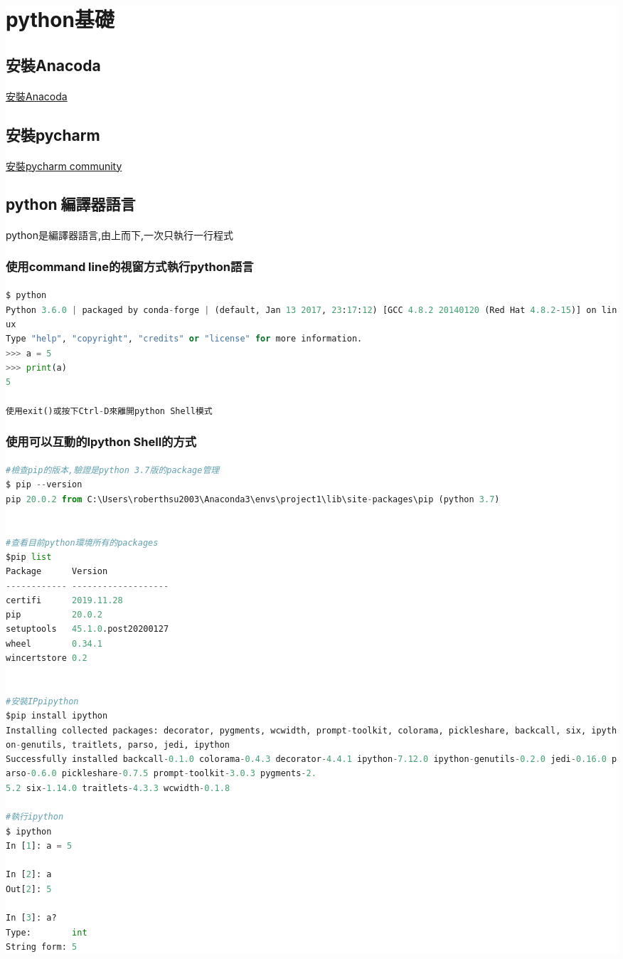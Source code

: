 # python基礎 
## 安裝Anacoda
[安裝Anacoda](https://www.anaconda.com/)  


## 安裝pycharm 
[安裝pycharm community](https://www.jetbrains.com/pycharm/)  

## python 編譯器語言
python是編譯器語言,由上而下,一次只執行一行程式  

### 使用command line的視窗方式執行python語言  
```python
$ python
Python 3.6.0 | packaged by conda-forge | (default, Jan 13 2017, 23:17:12) [GCC 4.8.2 20140120 (Red Hat 4.8.2-15)] on linux
Type "help", "copyright", "credits" or "license" for more information.  
>>> a = 5  
>>> print(a)  
5

使用exit()或按下Ctrl-D來離開python Shell模式
```

### 使用可以互動的Ipython Shell的方式
```python
#檢查pip的版本,驗證是python 3.7版的package管理
$ pip --version
pip 20.0.2 from C:\Users\roberthsu2003\Anaconda3\envs\project1\lib\site-packages\pip (python 3.7)


#查看目前python環境所有的packages
$pip list
Package      Version
------------ -------------------
certifi      2019.11.28
pip          20.0.2
setuptools   45.1.0.post20200127
wheel        0.34.1
wincertstore 0.2


#安裝IPpipython
$pip install ipython
Installing collected packages: decorator, pygments, wcwidth, prompt-toolkit, colorama, pickleshare, backcall, six, ipython-genutils, traitlets, parso, jedi, ipython
Successfully installed backcall-0.1.0 colorama-0.4.3 decorator-4.4.1 ipython-7.12.0 ipython-genutils-0.2.0 jedi-0.16.0 parso-0.6.0 pickleshare-0.7.5 prompt-toolkit-3.0.3 pygments-2.
5.2 six-1.14.0 traitlets-4.3.3 wcwidth-0.1.8

#執行ipython
$ ipython
In [1]: a = 5

In [2]: a
Out[2]: 5

In [3]: a?
Type:        int
String form: 5
```